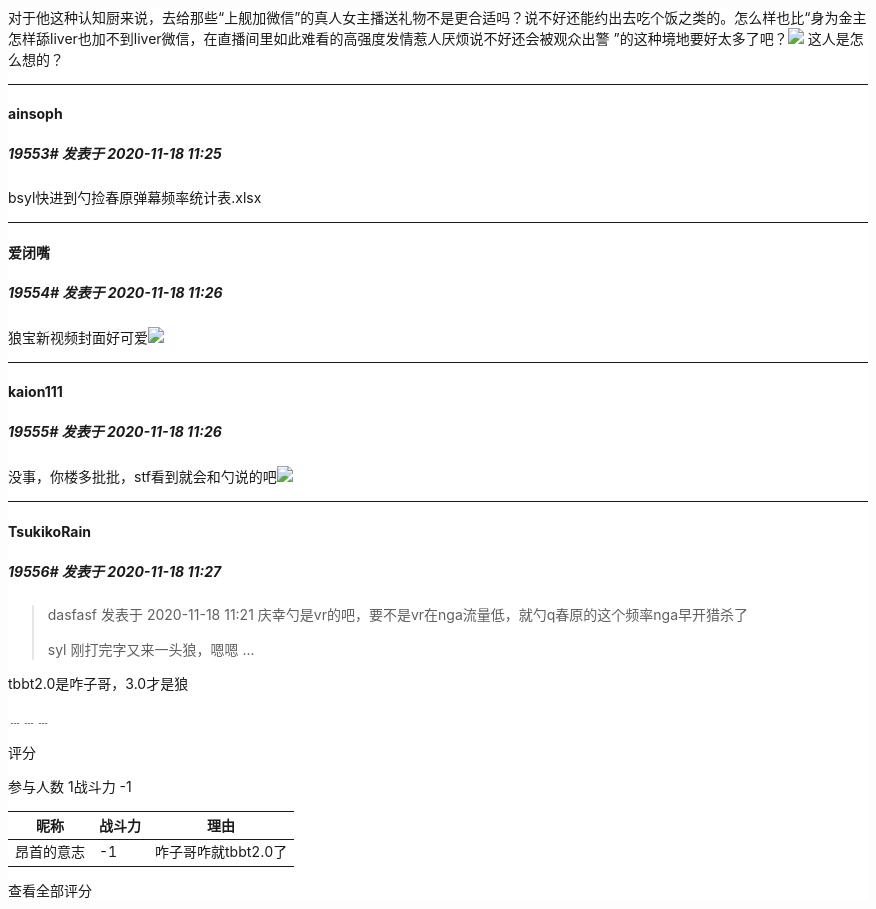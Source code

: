 对于他这种认知厨来说，去给那些“上舰加微信”的真人女主播送礼物不是更合适吗？说不好还能约出去吃个饭之类的。怎么样也比“身为金主怎样舔liver也加不到liver微信，在直播间里如此难看的高强度发情惹人厌烦说不好还会被观众出警 ”的这种境地要好太多了吧？<img src="https://static.saraba1st.com/image/smiley/face2017/004.gif" referrerpolicy="no-referrer"> 这人是怎么想的？


*****

####  ainsoph  
##### 19553#       发表于 2020-11-18 11:25


bsyl快进到勺捡春原弹幕频率统计表.xlsx


*****

####  爱闭嘴  
##### 19554#       发表于 2020-11-18 11:26


狼宝新视频封面好可爱<img src="https://static.saraba1st.com/image/smiley/face2017/075.png" referrerpolicy="no-referrer">


*****

####  kaion111  
##### 19555#       发表于 2020-11-18 11:26


没事，你楼多批批，stf看到就会和勺说的吧<img src="https://static.saraba1st.com/image/smiley/face2017/037.png" referrerpolicy="no-referrer">


*****

####  TsukikoRain  
##### 19556#       发表于 2020-11-18 11:27


<blockquote>dasfasf 发表于 2020-11-18 11:21
庆幸勺是vr的吧，要不是vr在nga流量低，就勺q春原的这个频率nga早开猎杀了


syl 刚打完字又来一头狼，嗯嗯 ...</blockquote>
tbbt2.0是咋子哥，3.0才是狼


﹍﹍﹍

评分


 参与人数 1战斗力 -1

|昵称|战斗力|理由|
|----|---|---|
| 昂首的意志|-1|咋子哥咋就tbbt2.0了|


查看全部评分

